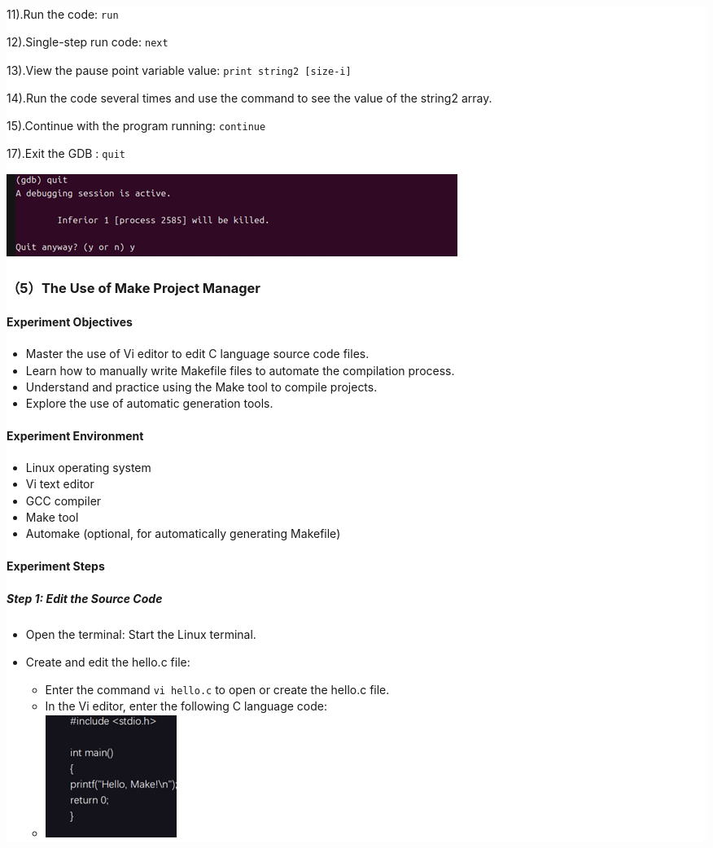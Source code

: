 11).Run the code: `run`

12).Single-step run code: `next`

13).View the pause point variable value: `print string2 [size-i]`

14).Run the code several times and use the command to see the value of the string2 array.

15).Continue with the program running: `continue`

17).Exit the GDB : `quit`

![img](assets/5.4/图片5.png)

### （5）**The Use of Make Project Manager**

#### Experiment Objectives

- Master the use of Vi editor to edit C language source code files.
- Learn how to manually write Makefile files to automate the compilation process.
- Understand and practice using the Make tool to compile projects.
- Explore the use of automatic generation tools.

#### Experiment Environment

- Linux operating system
- Vi text editor
- GCC compiler
- Make tool
- Automake (optional, for automatically generating Makefile)

#### Experiment Steps

##### _Step 1: Edit the Source Code_

- Open the terminal: Start the Linux terminal.

- Create and edit the hello.c file:

  * Enter the command `vi hello.c` to open or create the hello.c file.

  - In the Vi editor, enter the following C language code:
  - ![img](assets/5.5/图片1.png)
